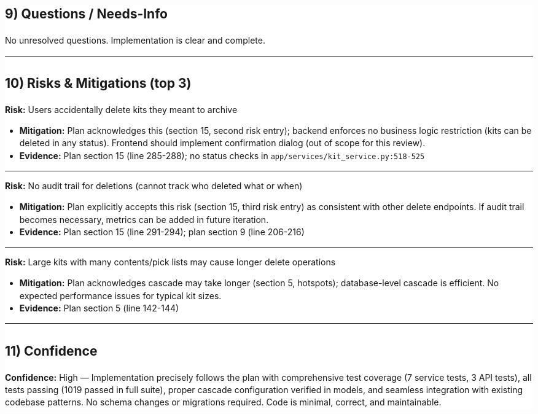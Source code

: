 ## 9) Questions / Needs-Info

No unresolved questions. Implementation is clear and complete.

---

## 10) Risks & Mitigations (top 3)

**Risk:** Users accidentally delete kits they meant to archive
- **Mitigation:** Plan acknowledges this (section 15, second risk entry); backend enforces no business logic restriction (kits can be deleted in any status). Frontend should implement confirmation dialog (out of scope for this review).
- **Evidence:** Plan section 15 (line 285-288); no status checks in `app/services/kit_service.py:518-525`

---

**Risk:** No audit trail for deletions (cannot track who deleted what or when)
- **Mitigation:** Plan explicitly accepts this risk (section 15, third risk entry) as consistent with other delete endpoints. If audit trail becomes necessary, metrics can be added in future iteration.
- **Evidence:** Plan section 15 (line 291-294); plan section 9 (line 206-216)

---

**Risk:** Large kits with many contents/pick lists may cause longer delete operations
- **Mitigation:** Plan acknowledges cascade may take longer (section 5, hotspots); database-level cascade is efficient. No expected performance issues for typical kit sizes.
- **Evidence:** Plan section 5 (line 142-144)

---

## 11) Confidence

**Confidence:** High — Implementation precisely follows the plan with comprehensive test coverage (7 service tests, 3 API tests), all tests passing (1019 passed in full suite), proper cascade configuration verified in models, and seamless integration with existing codebase patterns. No schema changes or migrations required. Code is minimal, correct, and maintainable.
